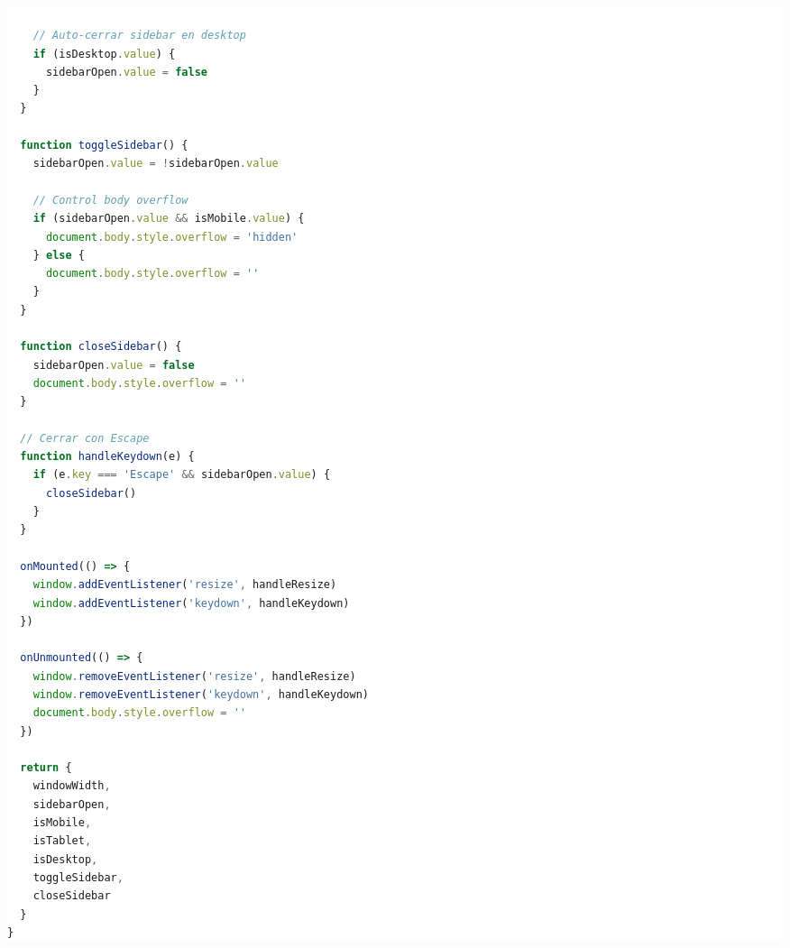 ```javascript
    
    // Auto-cerrar sidebar en desktop
    if (isDesktop.value) {
      sidebarOpen.value = false
    }
  }
  
  function toggleSidebar() {
    sidebarOpen.value = !sidebarOpen.value
    
    // Control body overflow
    if (sidebarOpen.value && isMobile.value) {
      document.body.style.overflow = 'hidden'
    } else {
      document.body.style.overflow = ''
    }
  }
  
  function closeSidebar() {
    sidebarOpen.value = false
    document.body.style.overflow = ''
  }
  
  // Cerrar con Escape
  function handleKeydown(e) {
    if (e.key === 'Escape' && sidebarOpen.value) {
      closeSidebar()
    }
  }
  
  onMounted(() => {
    window.addEventListener('resize', handleResize)
    window.addEventListener('keydown', handleKeydown)
  })
  
  onUnmounted(() => {
    window.removeEventListener('resize', handleResize)
    window.removeEventListener('keydown', handleKeydown)
    document.body.style.overflow = ''
  })
  
  return {
    windowWidth,
    sidebarOpen,
    isMobile,
    isTablet, 
    isDesktop,
    toggleSidebar,
    closeSidebar
  }
}
```
